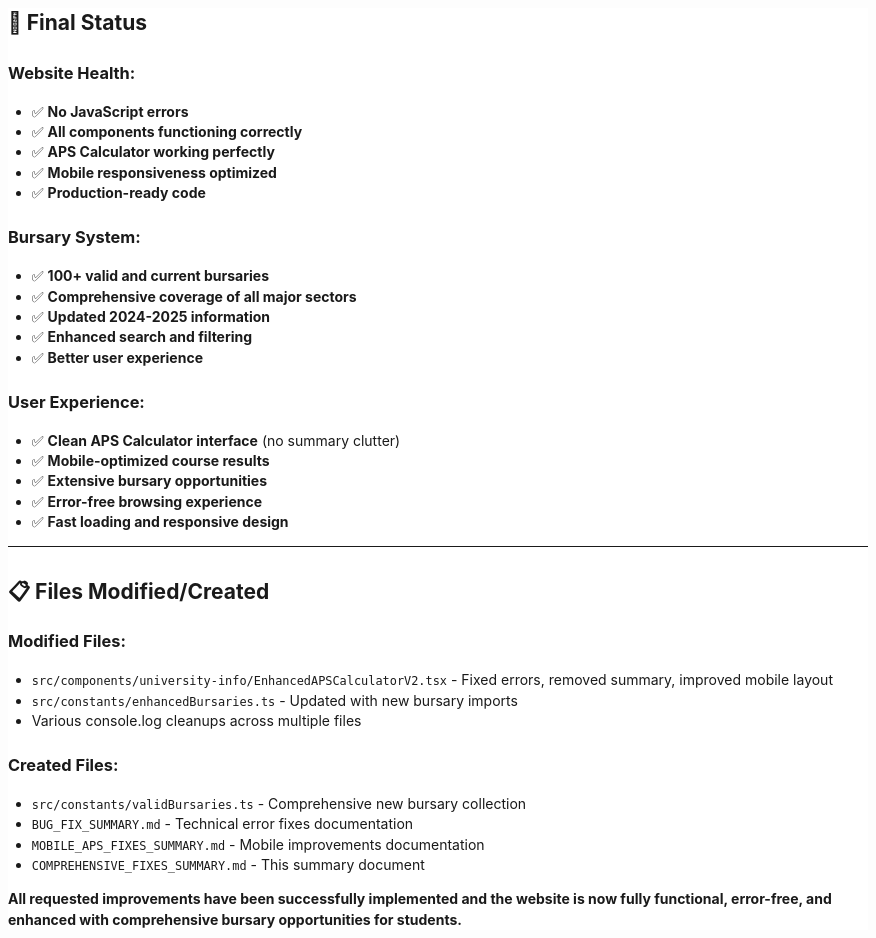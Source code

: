 
## 🚀 **Final Status**

### **Website Health:**

- ✅ **No JavaScript errors**
- ✅ **All components functioning correctly**
- ✅ **APS Calculator working perfectly**
- ✅ **Mobile responsiveness optimized**
- ✅ **Production-ready code**

### **Bursary System:**

- ✅ **100+ valid and current bursaries**
- ✅ **Comprehensive coverage of all major sectors**
- ✅ **Updated 2024-2025 information**
- ✅ **Enhanced search and filtering**
- ✅ **Better user experience**

### **User Experience:**

- ✅ **Clean APS Calculator interface** (no summary clutter)
- ✅ **Mobile-optimized course results**
- ✅ **Extensive bursary opportunities**
- ✅ **Error-free browsing experience**
- ✅ **Fast loading and responsive design**

---

## 📋 **Files Modified/Created**

### **Modified Files:**

- `src/components/university-info/EnhancedAPSCalculatorV2.tsx` - Fixed errors, removed summary, improved mobile layout
- `src/constants/enhancedBursaries.ts` - Updated with new bursary imports
- Various console.log cleanups across multiple files

### **Created Files:**

- `src/constants/validBursaries.ts` - Comprehensive new bursary collection
- `BUG_FIX_SUMMARY.md` - Technical error fixes documentation
- `MOBILE_APS_FIXES_SUMMARY.md` - Mobile improvements documentation
- `COMPREHENSIVE_FIXES_SUMMARY.md` - This summary document

**All requested improvements have been successfully implemented and the website is now fully functional, error-free, and enhanced with comprehensive bursary opportunities for students.**
